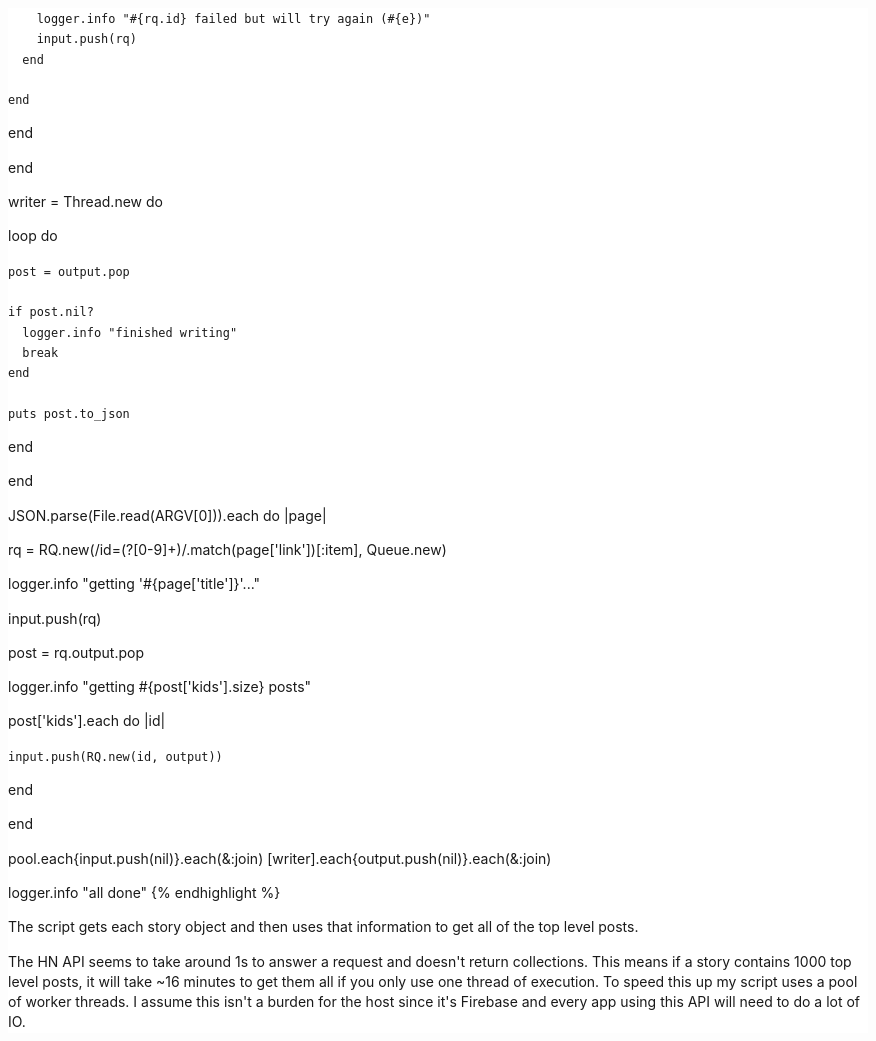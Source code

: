         logger.info "#{rq.id} failed but will try again (#{e})"
        input.push(rq)
      end
       
    end
    
  end
  
end

writer = Thread.new do

  loop do
  
    post = output.pop
  
    if post.nil?
      logger.info "finished writing"    
      break
    end
  
    puts post.to_json
    
  end

end

JSON.parse(File.read(ARGV[0])).each do |page|
  
  rq = RQ.new(/id=(?<item>[0-9]+)/.match(page['link'])[:item], Queue.new)
  
  logger.info "getting '#{page['title']}'..."
  
  input.push(rq)
  
  post = rq.output.pop
  
  logger.info "getting #{post['kids'].size} posts"
  
  post['kids'].each do |id|
    
    input.push(RQ.new(id, output))
  
  end
  
end

pool.each{input.push(nil)}.each(&:join)
[writer].each{output.push(nil)}.each(&:join)

logger.info "all done"
{% endhighlight %}

The script gets each story object and then uses that information to get all 
of the top level posts.

The HN API seems to take around 1s to answer a request and doesn't return collections.
This means if a story contains 1000 top level posts, it will take ~16 minutes to get them all if you
only use one thread of execution. To speed this up my script uses a pool of worker threads. I assume 
this isn't a burden for the host since it's Firebase and every app using this API will need
to do a lot of IO.
